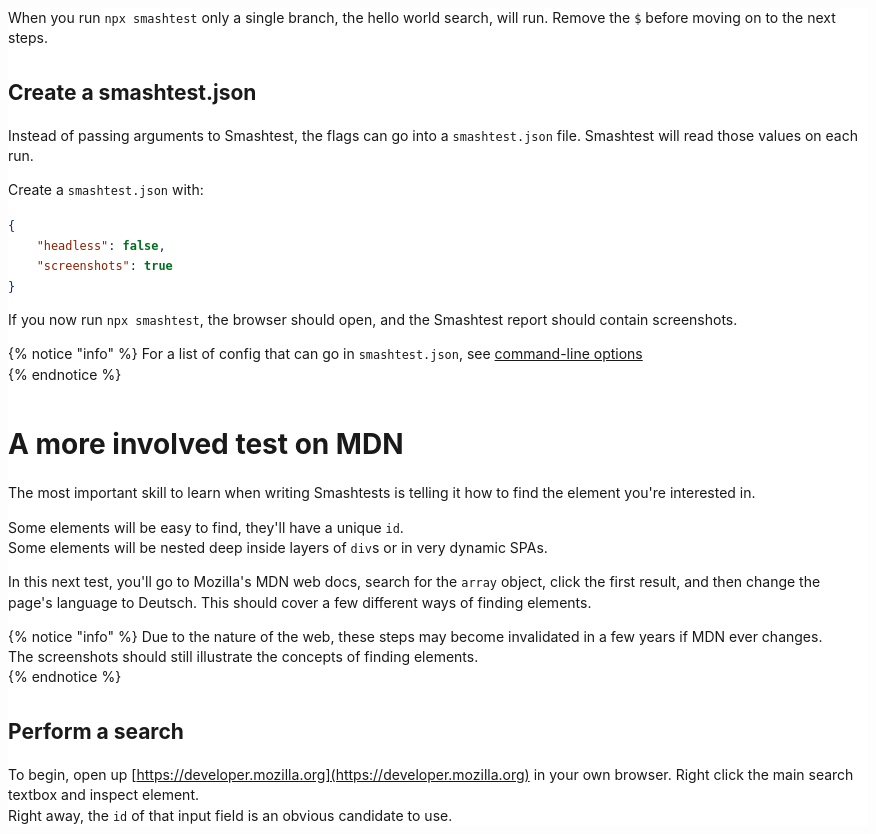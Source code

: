 When you run `npx smashtest` only a single branch, the hello world search, will run.  Remove the `$` before moving on to the next steps.  


## Create a smashtest.json

Instead of passing arguments to Smashtest, the flags can go into a `smashtest.json` file.  Smashtest will read those values on each run. 

Create a `smashtest.json` with:

```json
{
    "headless": false,
    "screenshots": true
}
```

If you now run `npx smashtest`, the browser should open, and the Smashtest report should contain screenshots. 

{% notice "info" %}
For a list of config that can go in `smashtest.json`, see [command-line options](https://slowmonkey.github.io/smashtest-cli-json-mapping)  
{% endnotice %}



# A more involved test on MDN

The most important skill to learn when writing Smashtests is telling it how to find the element you're interested in.  

Some elements will be easy to find, they'll have a unique `id`.    
Some elements will be nested deep inside layers of `div`s or in very dynamic SPAs.  

In this next test, you'll go to Mozilla's MDN web docs, search for the `array` object, click the first result, and then change the page's language to Deutsch. This should cover a few different ways of finding elements. 

{% notice "info" %}
Due to the nature of the web, these steps may become invalidated in a few years if MDN ever changes.  
The screenshots should still illustrate the concepts of finding elements.  
{% endnotice %}


## Perform a search

To begin, open up [https://developer.mozilla.org](https://developer.mozilla.org) in your own browser.  Right click the main search textbox and inspect element.  
Right away, the `id` of that input field is an obvious candidate to use.  
